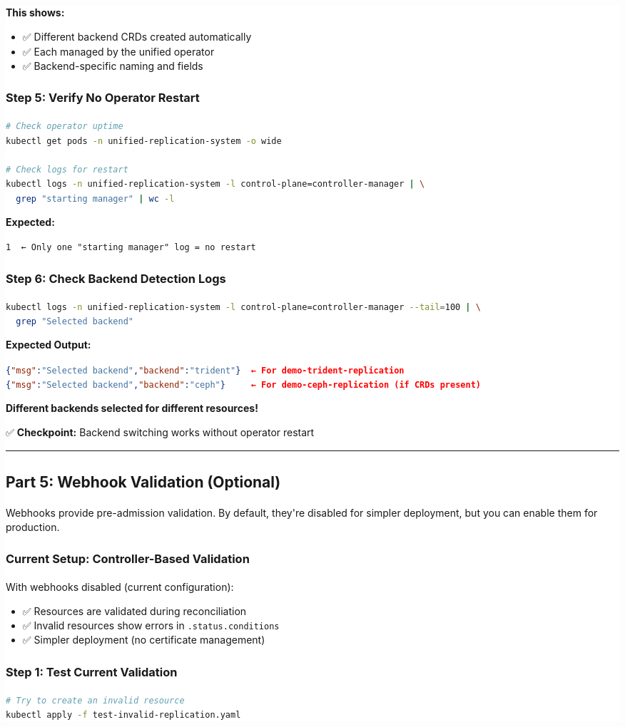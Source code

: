 **This shows:**
- ✅ Different backend CRDs created automatically
- ✅ Each managed by the unified operator
- ✅ Backend-specific naming and fields

### **Step 5: Verify No Operator Restart**

```bash
# Check operator uptime
kubectl get pods -n unified-replication-system -o wide

# Check logs for restart
kubectl logs -n unified-replication-system -l control-plane=controller-manager | \
  grep "starting manager" | wc -l
```

**Expected:**
```
1  ← Only one "starting manager" log = no restart
```

### **Step 6: Check Backend Detection Logs**

```bash
kubectl logs -n unified-replication-system -l control-plane=controller-manager --tail=100 | \
  grep "Selected backend"
```

**Expected Output:**
```json
{"msg":"Selected backend","backend":"trident"}  ← For demo-trident-replication
{"msg":"Selected backend","backend":"ceph"}     ← For demo-ceph-replication (if CRDs present)
```

**Different backends selected for different resources!**

✅ **Checkpoint:** Backend switching works without operator restart

---

## Part 5: Webhook Validation (Optional)

Webhooks provide pre-admission validation. By default, they're disabled for simpler deployment, but you can enable them for production.

### **Current Setup: Controller-Based Validation**

With webhooks disabled (current configuration):
- ✅ Resources are validated during reconciliation
- ✅ Invalid resources show errors in `.status.conditions`
- ✅ Simpler deployment (no certificate management)

### **Step 1: Test Current Validation**

```bash
# Try to create an invalid resource
kubectl apply -f test-invalid-replication.yaml
```
